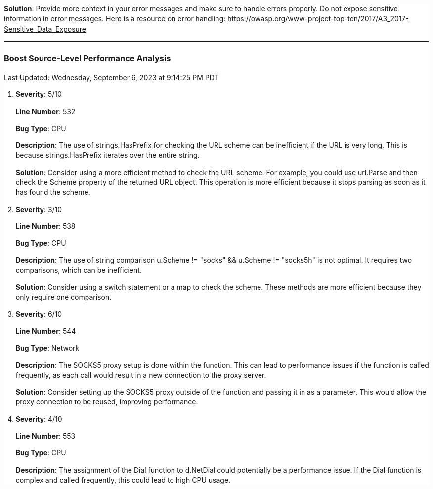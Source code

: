    **Solution**: Provide more context in your error messages and make sure to handle errors properly. Do not expose sensitive information in error messages. Here is a resource on error handling: https://owasp.org/www-project-top-ten/2017/A3_2017-Sensitive_Data_Exposure






---

### Boost Source-Level Performance Analysis

Last Updated: Wednesday, September 6, 2023 at 9:14:25 PM PDT

1. **Severity**: 5/10

   **Line Number**: 532

   **Bug Type**: CPU

   **Description**: The use of strings.HasPrefix for checking the URL scheme can be inefficient if the URL is very long. This is because strings.HasPrefix iterates over the entire string.

   **Solution**: Consider using a more efficient method to check the URL scheme. For example, you could use url.Parse and then check the Scheme property of the returned URL object. This operation is more efficient because it stops parsing as soon as it has found the scheme.


2. **Severity**: 3/10

   **Line Number**: 538

   **Bug Type**: CPU

   **Description**: The use of string comparison u.Scheme != "socks" && u.Scheme != "socks5h" is not optimal. It requires two comparisons, which can be inefficient.

   **Solution**: Consider using a switch statement or a map to check the scheme. These methods are more efficient because they only require one comparison.


3. **Severity**: 6/10

   **Line Number**: 544

   **Bug Type**: Network

   **Description**: The SOCKS5 proxy setup is done within the function. This can lead to performance issues if the function is called frequently, as each call would result in a new connection to the proxy server.

   **Solution**: Consider setting up the SOCKS5 proxy outside of the function and passing it in as a parameter. This would allow the proxy connection to be reused, improving performance.


4. **Severity**: 4/10

   **Line Number**: 553

   **Bug Type**: CPU

   **Description**: The assignment of the Dial function to d.NetDial could potentially be a performance issue. If the Dial function is complex and called frequently, this could lead to high CPU usage.
